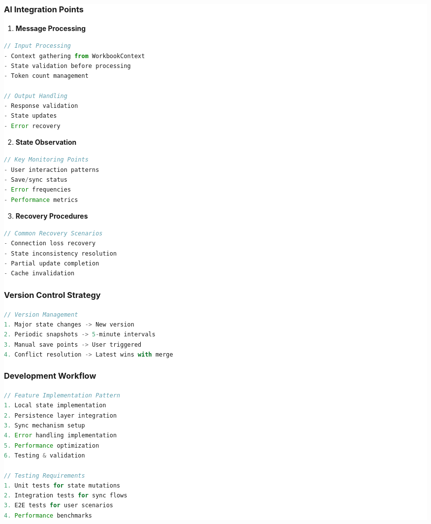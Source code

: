 ### AI Integration Points

1. **Message Processing**
```javascript
// Input Processing
- Context gathering from WorkbookContext
- State validation before processing
- Token count management

// Output Handling
- Response validation
- State updates
- Error recovery
```

2. **State Observation**
```javascript
// Key Monitoring Points
- User interaction patterns
- Save/sync status
- Error frequencies
- Performance metrics
```

3. **Recovery Procedures**
```javascript
// Common Recovery Scenarios
- Connection loss recovery
- State inconsistency resolution
- Partial update completion
- Cache invalidation
```

### Version Control Strategy
```javascript
// Version Management
1. Major state changes -> New version
2. Periodic snapshots -> 5-minute intervals
3. Manual save points -> User triggered
4. Conflict resolution -> Latest wins with merge
```

### Development Workflow
```javascript
// Feature Implementation Pattern
1. Local state implementation
2. Persistence layer integration
3. Sync mechanism setup
4. Error handling implementation
5. Performance optimization
6. Testing & validation

// Testing Requirements
1. Unit tests for state mutations
2. Integration tests for sync flows
3. E2E tests for user scenarios
4. Performance benchmarks
```
